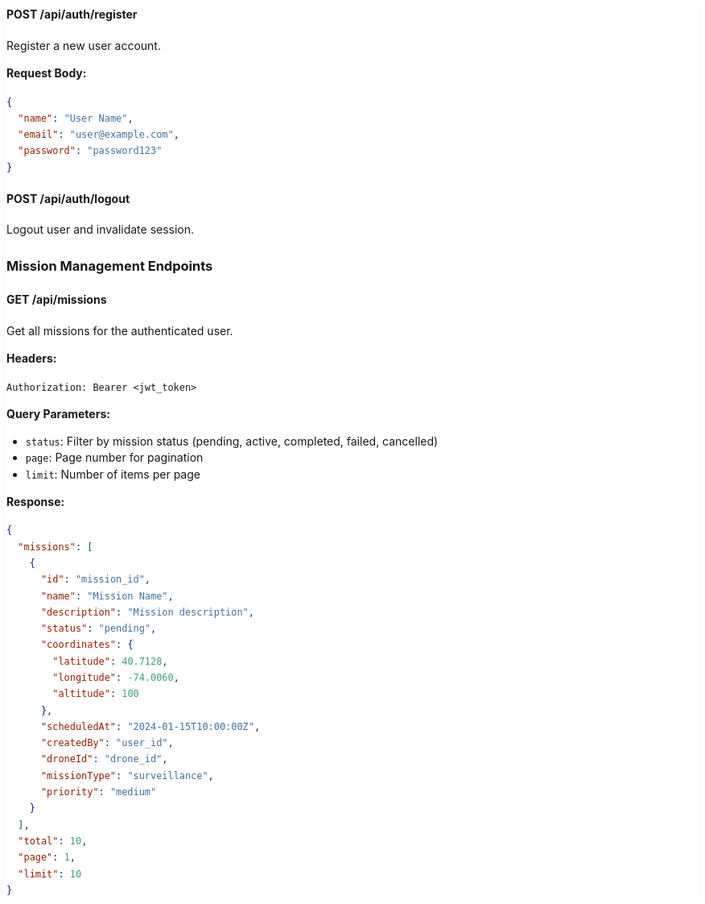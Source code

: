 #### POST /api/auth/register
Register a new user account.

**Request Body:**
```json
{
  "name": "User Name",
  "email": "user@example.com",
  "password": "password123"
}
```

#### POST /api/auth/logout
Logout user and invalidate session.

### Mission Management Endpoints

#### GET /api/missions
Get all missions for the authenticated user.

**Headers:**
```
Authorization: Bearer <jwt_token>
```

**Query Parameters:**
- `status`: Filter by mission status (pending, active, completed, failed, cancelled)
- `page`: Page number for pagination
- `limit`: Number of items per page

**Response:**
```json
{
  "missions": [
    {
      "id": "mission_id",
      "name": "Mission Name",
      "description": "Mission description",
      "status": "pending",
      "coordinates": {
        "latitude": 40.7128,
        "longitude": -74.0060,
        "altitude": 100
      },
      "scheduledAt": "2024-01-15T10:00:00Z",
      "createdBy": "user_id",
      "droneId": "drone_id",
      "missionType": "surveillance",
      "priority": "medium"
    }
  ],
  "total": 10,
  "page": 1,
  "limit": 10
}
```
